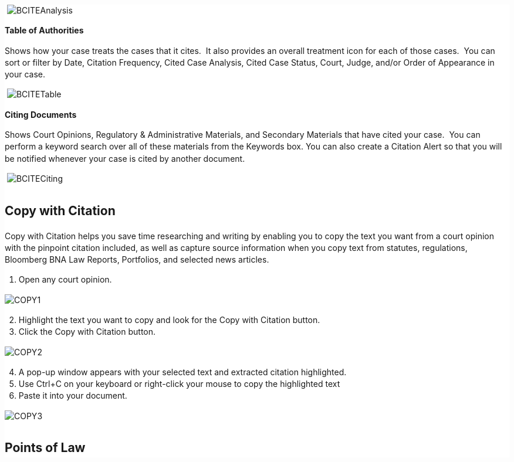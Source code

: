  ![BCITEAnalysis](/images/blic_BCITE_Analysis.jpg "BCITEAnalysis")

**Table of Authorities**

Shows how your case treats the cases that it cites.  It also provides an
overall treatment icon for each of those cases.  You can sort or filter
by Date, Citation Frequency, Cited Case Analysis, Cited Case Status,
Court, Judge, and/or Order of Appearance in your
case.  

 ![BCITETable](/images/blic_BCITE_Table.jpg "BCITETable")

**Citing Documents**

Shows Court Opinions, Regulatory & Administrative Materials, and
Secondary Materials that have cited your case.  You can perform a
keyword search over all of these materials from the Keywords box. You
can also create a Citation Alert so that you will be notified whenever
your case is cited by another
document.  

 ![BCITECiting](/images/blic_BCITE_Citing.jpg "BCITECiting")

## Copy with Citation

Copy with Citation helps you save time researching and writing by
enabling you to copy the text you want from a court opinion with the
pinpoint citation included, as well as capture source information when
you copy text from statutes, regulations, Bloomberg BNA Law Reports,
Portfolios, and selected news articles.

1. Open any court
   opinion.  

![COPY1](/images/blic_COPY_1.jpg "COPY1")

2. Highlight the text you want to copy and look for the Copy with
   Citation button.
3. Click the Copy with Citation
   button.  

![COPY2](/images/blic_COPY_2.jpg "COPY2")

4. A pop-up window appears with your selected text and extracted
   citation highlighted.
5. Use Ctrl+C on your keyboard or right-click your mouse to copy the
   highlighted text
6. Paste it into your document.

![COPY3](/images/blic_COPY_3.jpg "COPY3")

## Points of Law
